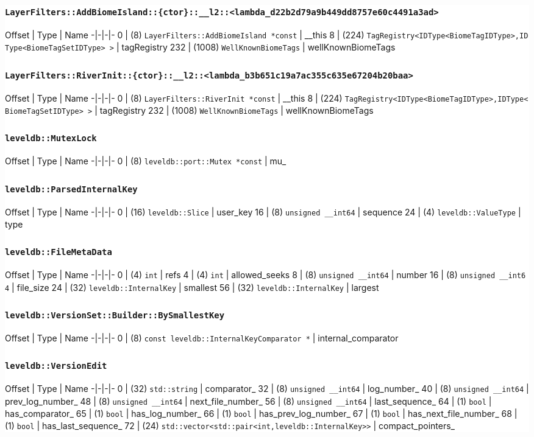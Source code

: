 
### `LayerFilters::AddBiomeIsland::{ctor}::__l2::<lambda_d22b2d79a9b449dd8757e60c4491a3ad>`
Offset | Type | Name
-|-|-|-
0 | (8) `LayerFilters::AddBiomeIsland *const` | __this
8 | (224) `TagRegistry<IDType<BiomeTagIDType>,IDType<BiomeTagSetIDType> >` | tagRegistry
232 | (1008) `WellKnownBiomeTags` | wellKnownBiomeTags


### `LayerFilters::RiverInit::{ctor}::__l2::<lambda_b3b651c19a7ac355c635e67204b20baa>`
Offset | Type | Name
-|-|-|-
0 | (8) `LayerFilters::RiverInit *const` | __this
8 | (224) `TagRegistry<IDType<BiomeTagIDType>,IDType<BiomeTagSetIDType> >` | tagRegistry
232 | (1008) `WellKnownBiomeTags` | wellKnownBiomeTags


### `leveldb::MutexLock`
Offset | Type | Name
-|-|-|-
0 | (8) `leveldb::port::Mutex *const` | mu_


### `leveldb::ParsedInternalKey`
Offset | Type | Name
-|-|-|-
0 | (16) `leveldb::Slice` | user_key
16 | (8) `unsigned __int64` | sequence
24 | (4) `leveldb::ValueType` | type


### `leveldb::FileMetaData`
Offset | Type | Name
-|-|-|-
0 | (4) `int` | refs
4 | (4) `int` | allowed_seeks
8 | (8) `unsigned __int64` | number
16 | (8) `unsigned __int64` | file_size
24 | (32) `leveldb::InternalKey` | smallest
56 | (32) `leveldb::InternalKey` | largest


### `leveldb::VersionSet::Builder::BySmallestKey`
Offset | Type | Name
-|-|-|-
0 | (8) `const leveldb::InternalKeyComparator *` | internal_comparator


### `leveldb::VersionEdit`
Offset | Type | Name
-|-|-|-
0 | (32) `std::string` | comparator_
32 | (8) `unsigned __int64` | log_number_
40 | (8) `unsigned __int64` | prev_log_number_
48 | (8) `unsigned __int64` | next_file_number_
56 | (8) `unsigned __int64` | last_sequence_
64 | (1) `bool` | has_comparator_
65 | (1) `bool` | has_log_number_
66 | (1) `bool` | has_prev_log_number_
67 | (1) `bool` | has_next_file_number_
68 | (1) `bool` | has_last_sequence_
72 | (24) `std::vector<std::pair<int,leveldb::InternalKey>>` | compact_pointers_